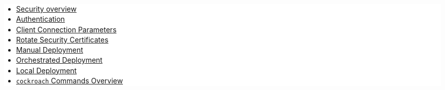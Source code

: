 - [Security overview](security-reference/security-overview.html)
- [Authentication](authentication.html)
- [Client Connection Parameters](connection-parameters.html)
- [Rotate Security Certificates](rotate-certificates.html)
- [Manual Deployment](manual-deployment.html)
- [Orchestrated Deployment](orchestration.html)
- [Local Deployment](secure-a-cluster.html)
- [`cockroach` Commands Overview](cockroach-commands.html)
